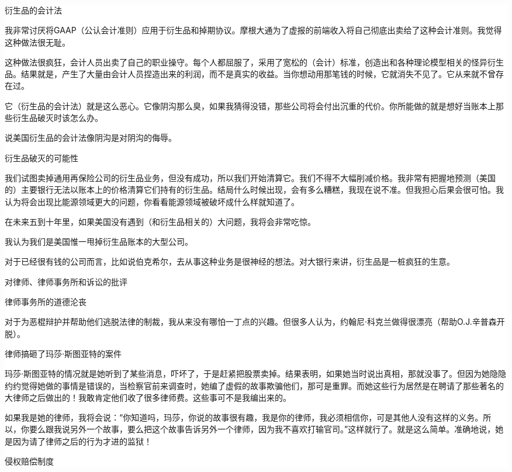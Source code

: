 衍生品的会计法



我非常讨厌将GAAP（公认会计准则）应用于衍生品和掉期协议。摩根大通为了虚报的前端收入将自己彻底出卖给了这种会计准则。我觉得这种做法很无耻。



这种做法很疯狂，会计人员出卖了自己的职业操守。每个人都屈服了，采用了宽松的（会计）标准，创造出和各种理论模型相关的怪异衍生品。结果就是，产生了大量由会计人员捏造出来的利润，而不是真实的收益。当你想动用那笔钱的时候，它就消失不见了。它从来就不曾存在过。



它（衍生品的会计法）就是这么恶心。它像阴沟那么臭，如果我猜得没错，那些公司将会付出沉重的代价。你所能做的就是想好当账本上那些衍生品破灭时该怎么办。



说美国衍生品的会计法像阴沟是对阴沟的侮辱。



衍生品破灭的可能性



我们试图卖掉通用再保险公司的衍生品业务，但没有成功，所以我们开始清算它。我们不得不大幅削减价格。我非常有把握地预测（美国的）主要银行无法以账本上的价格清算它们持有的衍生品。结局什么时候出现，会有多么糟糕，我现在说不准。但我担心后果会很可怕。我认为将会出现比能源领域更大的问题，你看看能源领域被破坏成什么样就知道了。



在未来五到十年里，如果美国没有遇到（和衍生品相关的）大问题，我将会非常吃惊。



我认为我们是美国惟一甩掉衍生品账本的大型公司。



对于已经很有钱的公司而言，比如说伯克希尔，去从事这种业务是很神经的想法。对大银行来讲，衍生品是一桩疯狂的生意。





对律师、律师事务所和诉讼的批评



律师事务所的道德沦丧



对于为恶棍辩护并帮助他们逃脱法律的制裁，我从来没有哪怕一丁点的兴趣。但很多人认为，约翰尼·科克兰做得很漂亮（帮助O.J.辛普森开脱）。



律师搞砸了玛莎·斯图亚特的案件



玛莎·斯图亚特的情况就是她听到了某些消息，吓坏了，于是赶紧把股票卖掉。结果表明，如果她当时说出真相，那就没事了。但因为她隐隐约约觉得她做的事情是错误的，当检察官前来调查时，她编了虚假的故事欺骗他们，那可是重罪。而她这些行为居然是在聘请了那些著名的大律师之后做出的！我敢肯定他们收了很多律师费。这些事可不是我编出来的。



如果我是她的律师，我将会说：“你知道吗，玛莎，你说的故事很有趣，我是你的律师，我必须相信你，可是其他人没有这样的义务。所以，你要么跟我说另外一个故事，要么把这个故事告诉另外一个律师，因为我不喜欢打输官司。”这样就行了。就是这么简单。准确地说，她是因为请了律师之后的行为才进的监狱！





侵权赔偿制度


